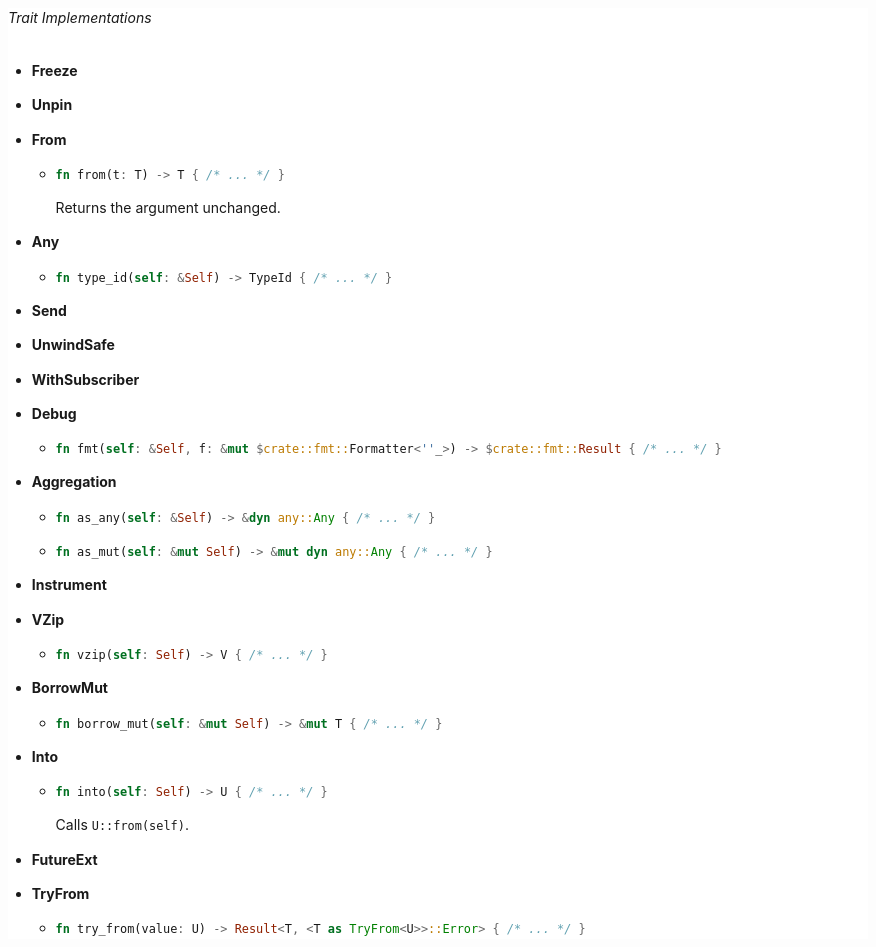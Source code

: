 ###### Trait Implementations

- **Freeze**
- **Unpin**
- **From**
  - ```rust
    fn from(t: T) -> T { /* ... */ }
    ```
    Returns the argument unchanged.

- **Any**
  - ```rust
    fn type_id(self: &Self) -> TypeId { /* ... */ }
    ```

- **Send**
- **UnwindSafe**
- **WithSubscriber**
- **Debug**
  - ```rust
    fn fmt(self: &Self, f: &mut $crate::fmt::Formatter<''_>) -> $crate::fmt::Result { /* ... */ }
    ```

- **Aggregation**
  - ```rust
    fn as_any(self: &Self) -> &dyn any::Any { /* ... */ }
    ```

  - ```rust
    fn as_mut(self: &mut Self) -> &mut dyn any::Any { /* ... */ }
    ```

- **Instrument**
- **VZip**
  - ```rust
    fn vzip(self: Self) -> V { /* ... */ }
    ```

- **BorrowMut**
  - ```rust
    fn borrow_mut(self: &mut Self) -> &mut T { /* ... */ }
    ```

- **Into**
  - ```rust
    fn into(self: Self) -> U { /* ... */ }
    ```
    Calls `U::from(self)`.

- **FutureExt**
- **TryFrom**
  - ```rust
    fn try_from(value: U) -> Result<T, <T as TryFrom<U>>::Error> { /* ... */ }
    ```
